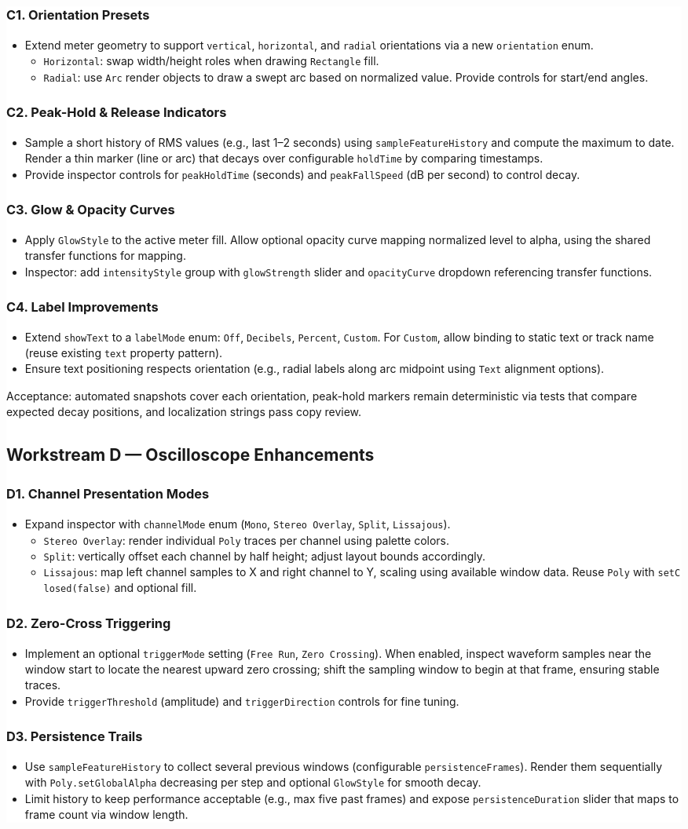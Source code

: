 ### C1. Orientation Presets
- Extend meter geometry to support `vertical`, `horizontal`, and `radial` orientations via a new `orientation` enum.
  - `Horizontal`: swap width/height roles when drawing `Rectangle` fill.
  - `Radial`: use `Arc` render objects to draw a swept arc based on normalized value. Provide controls for start/end angles.

### C2. Peak-Hold & Release Indicators
- Sample a short history of RMS values (e.g., last 1–2 seconds) using `sampleFeatureHistory` and compute the maximum to date. Render a thin marker (line or arc) that decays over configurable `holdTime` by comparing timestamps.
- Provide inspector controls for `peakHoldTime` (seconds) and `peakFallSpeed` (dB per second) to control decay.

### C3. Glow & Opacity Curves
- Apply `GlowStyle` to the active meter fill. Allow optional opacity curve mapping normalized level to alpha, using the shared transfer functions for mapping.
- Inspector: add `intensityStyle` group with `glowStrength` slider and `opacityCurve` dropdown referencing transfer functions.

### C4. Label Improvements
- Extend `showText` to a `labelMode` enum: `Off`, `Decibels`, `Percent`, `Custom`. For `Custom`, allow binding to static text or track name (reuse existing `text` property pattern).
- Ensure text positioning respects orientation (e.g., radial labels along arc midpoint using `Text` alignment options).

Acceptance: automated snapshots cover each orientation, peak-hold markers remain deterministic via tests that compare expected decay positions, and localization strings pass copy review.

## Workstream D — Oscilloscope Enhancements

### D1. Channel Presentation Modes
- Expand inspector with `channelMode` enum (`Mono`, `Stereo Overlay`, `Split`, `Lissajous`).
  - `Stereo Overlay`: render individual `Poly` traces per channel using palette colors.
  - `Split`: vertically offset each channel by half height; adjust layout bounds accordingly.
  - `Lissajous`: map left channel samples to X and right channel to Y, scaling using available window data. Reuse `Poly` with `setClosed(false)` and optional fill.

### D2. Zero-Cross Triggering
- Implement an optional `triggerMode` setting (`Free Run`, `Zero Crossing`). When enabled, inspect waveform samples near the window start to locate the nearest upward zero crossing; shift the sampling window to begin at that frame, ensuring stable traces.
- Provide `triggerThreshold` (amplitude) and `triggerDirection` controls for fine tuning.

### D3. Persistence Trails
- Use `sampleFeatureHistory` to collect several previous windows (configurable `persistenceFrames`). Render them sequentially with `Poly.setGlobalAlpha` decreasing per step and optional `GlowStyle` for smooth decay.
- Limit history to keep performance acceptable (e.g., max five past frames) and expose `persistenceDuration` slider that maps to frame count via window length.
